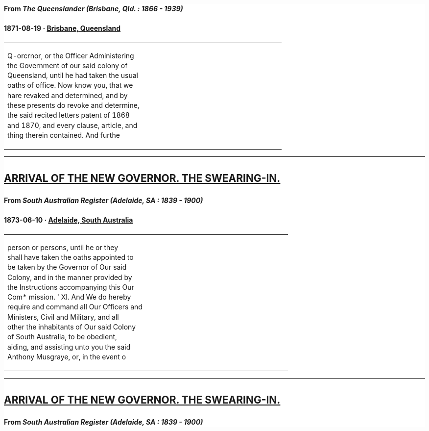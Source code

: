 #### From _The Queenslander (Brisbane, Qld. : 1866 - 1939)_

#### 1871-08-19 &middot; [Brisbane, Queensland](http://dbpedia.org/resource/Brisbane)

<table style="width: 100%;"><tr><td style="width: 50%">

  
Q-orcrnor, or the Officer Administering  
the Government of our said colony of  
Queensland, until he had taken the usual  
oaths of office. Now know you, that we  
hare revaked and determined, and by  
these presents do revoke and determine,  
the said recited letters patent of 1868  
and 1870, and every clause, article, and  
thing therein contained. And furthe
</td></tr></table>

---

## [ARRIVAL OF THE NEW GOVERNOR. THE SWEARING-IN.](http://trove.nla.gov.au/ndp/del/article/39303035)

#### From _South Australian Register (Adelaide, SA : 1839 - 1900)_

#### 1873-06-10 &middot; [Adelaide, South Australia](http://dbpedia.org/resource/Adelaide)

<table style="width: 100%;"><tr><td style="width: 50%">

  
person or persons, until he or they  
shall have taken the oaths appointed to  
be taken by the Governor of Our said  
Colony, and in the manner provided by  
the Instructions accompanying this Our  
Com* mission. &#x27; XI. And We do hereby  
require and command all Our Officers and  
Ministers, Civil and Military, and all  
other the inhabitants of Our said Colony  
of South Australia, to be obedient,  
aiding, and assisting unto you the said  
Anthony Musgraye, or, in the event o
</td></tr></table>

---

## [ARRIVAL OF THE NEW GOVERNOR. THE SWEARING-IN.](http://trove.nla.gov.au/ndp/del/article/39303035)

#### From _South Australian Register (Adelaide, SA : 1839 - 1900)_
